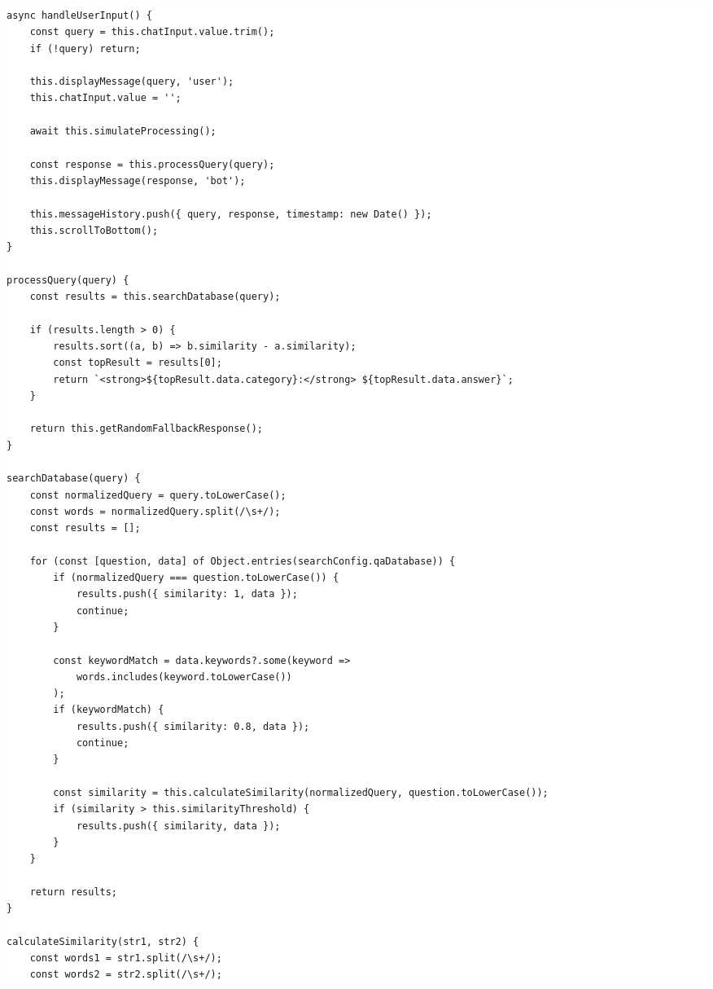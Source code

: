     async handleUserInput() {
        const query = this.chatInput.value.trim();
        if (!query) return;

        this.displayMessage(query, 'user');
        this.chatInput.value = '';

        await this.simulateProcessing();
        
        const response = this.processQuery(query);
        this.displayMessage(response, 'bot');
        
        this.messageHistory.push({ query, response, timestamp: new Date() });
        this.scrollToBottom();
    }

    processQuery(query) {
        const results = this.searchDatabase(query);
        
        if (results.length > 0) {
            results.sort((a, b) => b.similarity - a.similarity);
            const topResult = results[0];
            return `<strong>${topResult.data.category}:</strong> ${topResult.data.answer}`;
        }

        return this.getRandomFallbackResponse();
    }

    searchDatabase(query) {
        const normalizedQuery = query.toLowerCase();
        const words = normalizedQuery.split(/\s+/);
        const results = [];

        for (const [question, data] of Object.entries(searchConfig.qaDatabase)) {
            if (normalizedQuery === question.toLowerCase()) {
                results.push({ similarity: 1, data });
                continue;
            }

            const keywordMatch = data.keywords?.some(keyword => 
                words.includes(keyword.toLowerCase())
            );
            if (keywordMatch) {
                results.push({ similarity: 0.8, data });
                continue;
            }

            const similarity = this.calculateSimilarity(normalizedQuery, question.toLowerCase());
            if (similarity > this.similarityThreshold) {
                results.push({ similarity, data });
            }
        }

        return results;
    }

    calculateSimilarity(str1, str2) {
        const words1 = str1.split(/\s+/);
        const words2 = str2.split(/\s+/);
        
